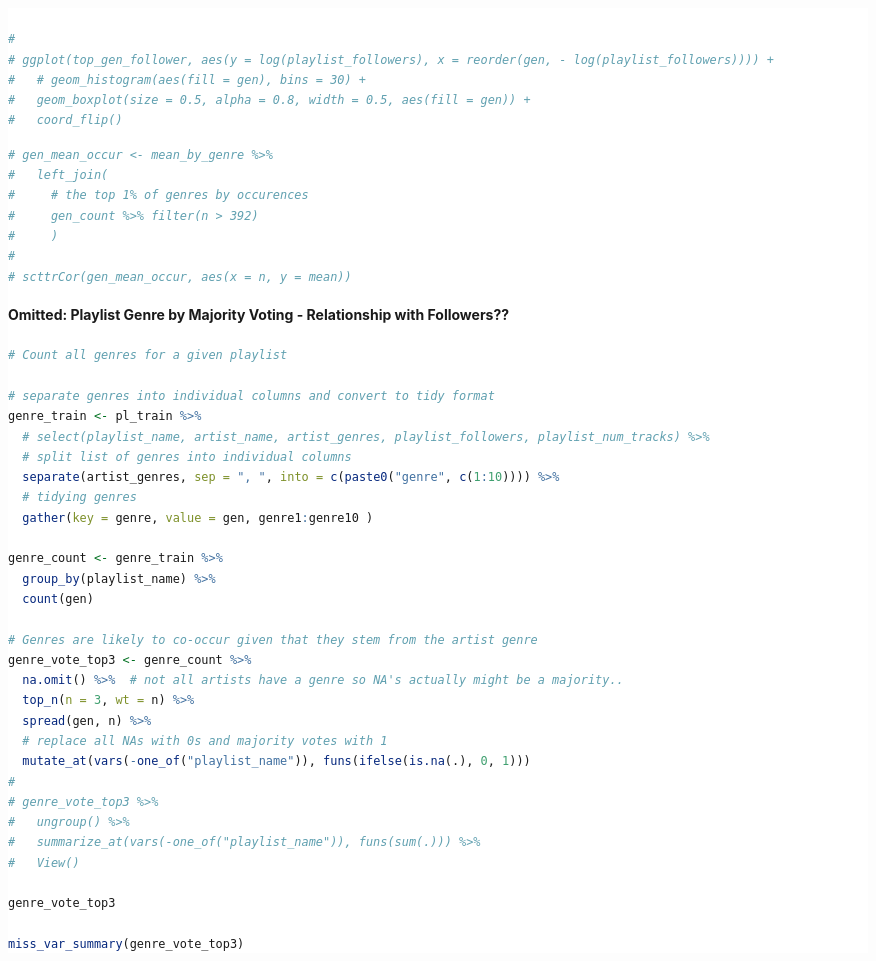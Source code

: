 ```r

# 
# ggplot(top_gen_follower, aes(y = log(playlist_followers), x = reorder(gen, - log(playlist_followers)))) + 
#   # geom_histogram(aes(fill = gen), bins = 30) + 
#   geom_boxplot(size = 0.5, alpha = 0.8, width = 0.5, aes(fill = gen)) +
#   coord_flip()
```




```r
# gen_mean_occur <- mean_by_genre %>% 
#   left_join(
#     # the top 1% of genres by occurences
#     gen_count %>% filter(n > 392)
#     )
# 
# scttrCor(gen_mean_occur, aes(x = n, y = mean)) 
```



#### Omitted: Playlist Genre by Majority Voting - Relationship with Followers??


```r
# Count all genres for a given playlist 

# separate genres into individual columns and convert to tidy format
genre_train <- pl_train %>%
  # select(playlist_name, artist_name, artist_genres, playlist_followers, playlist_num_tracks) %>% 
  # split list of genres into individual columns
  separate(artist_genres, sep = ", ", into = c(paste0("genre", c(1:10)))) %>%
  # tidying genres
  gather(key = genre, value = gen, genre1:genre10 )

genre_count <- genre_train %>% 
  group_by(playlist_name) %>%
  count(gen)

# Genres are likely to co-occur given that they stem from the artist genre
genre_vote_top3 <- genre_count %>% 
  na.omit() %>%  # not all artists have a genre so NA's actually might be a majority..
  top_n(n = 3, wt = n) %>%
  spread(gen, n) %>%
  # replace all NAs with 0s and majority votes with 1
  mutate_at(vars(-one_of("playlist_name")), funs(ifelse(is.na(.), 0, 1)))
# 
# genre_vote_top3 %>%
#   ungroup() %>% 
#   summarize_at(vars(-one_of("playlist_name")), funs(sum(.))) %>%
#   View()

genre_vote_top3

miss_var_summary(genre_vote_top3)
```
